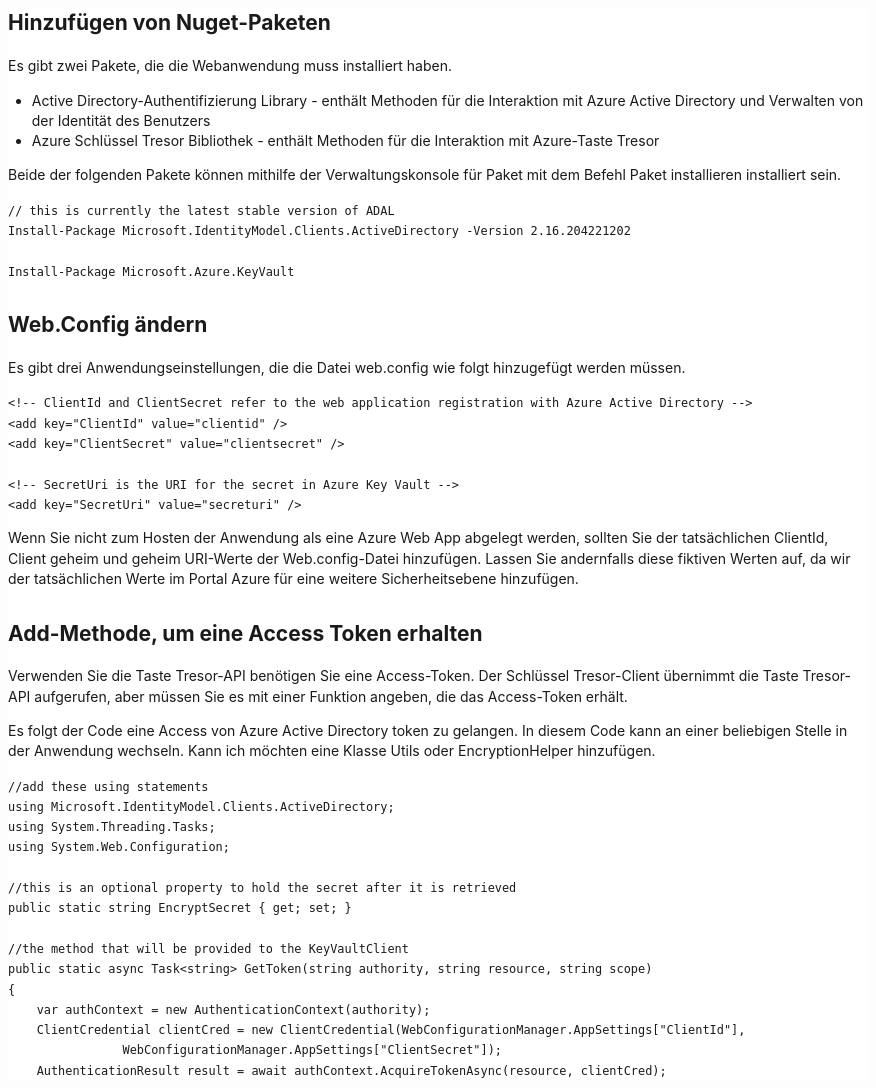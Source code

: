 

## <a id="packages"></a>Hinzufügen von Nuget-Paketen ##
Es gibt zwei Pakete, die die Webanwendung muss installiert haben.

- Active Directory-Authentifizierung Library - enthält Methoden für die Interaktion mit Azure Active Directory und Verwalten von der Identität des Benutzers
- Azure Schlüssel Tresor Bibliothek - enthält Methoden für die Interaktion mit Azure-Taste Tresor


Beide der folgenden Pakete können mithilfe der Verwaltungskonsole für Paket mit dem Befehl Paket installieren installiert sein.

    // this is currently the latest stable version of ADAL
    Install-Package Microsoft.IdentityModel.Clients.ActiveDirectory -Version 2.16.204221202

    Install-Package Microsoft.Azure.KeyVault


## <a id="webconfig"></a>Web.Config ändern ##
Es gibt drei Anwendungseinstellungen, die die Datei web.config wie folgt hinzugefügt werden müssen.

    <!-- ClientId and ClientSecret refer to the web application registration with Azure Active Directory -->
    <add key="ClientId" value="clientid" />
    <add key="ClientSecret" value="clientsecret" />

    <!-- SecretUri is the URI for the secret in Azure Key Vault -->
    <add key="SecretUri" value="secreturi" />


Wenn Sie nicht zum Hosten der Anwendung als eine Azure Web App abgelegt werden, sollten Sie der tatsächlichen ClientId, Client geheim und geheim URI-Werte der Web.config-Datei hinzufügen. Lassen Sie andernfalls diese fiktiven Werten auf, da wir der tatsächlichen Werte im Portal Azure für eine weitere Sicherheitsebene hinzufügen.


## <a id="gettoken"></a>Add-Methode, um eine Access Token erhalten ##
Verwenden Sie die Taste Tresor-API benötigen Sie eine Access-Token. Der Schlüssel Tresor-Client übernimmt die Taste Tresor-API aufgerufen, aber müssen Sie es mit einer Funktion angeben, die das Access-Token erhält.  

Es folgt der Code eine Access von Azure Active Directory token zu gelangen. In diesem Code kann an einer beliebigen Stelle in der Anwendung wechseln. Kann ich möchten eine Klasse Utils oder EncryptionHelper hinzufügen.  

    //add these using statements
    using Microsoft.IdentityModel.Clients.ActiveDirectory;
    using System.Threading.Tasks;
    using System.Web.Configuration;

    //this is an optional property to hold the secret after it is retrieved
    public static string EncryptSecret { get; set; }

    //the method that will be provided to the KeyVaultClient
    public static async Task<string> GetToken(string authority, string resource, string scope)
    {
        var authContext = new AuthenticationContext(authority);
        ClientCredential clientCred = new ClientCredential(WebConfigurationManager.AppSettings["ClientId"],
                    WebConfigurationManager.AppSettings["ClientSecret"]);
        AuthenticationResult result = await authContext.AcquireTokenAsync(resource, clientCred);


[1]: ./media/key-vault-use-from-web-application/PortalAppSettings.png
[2]: ./media/key-vault-use-from-web-application/PortalAddCertificate.png